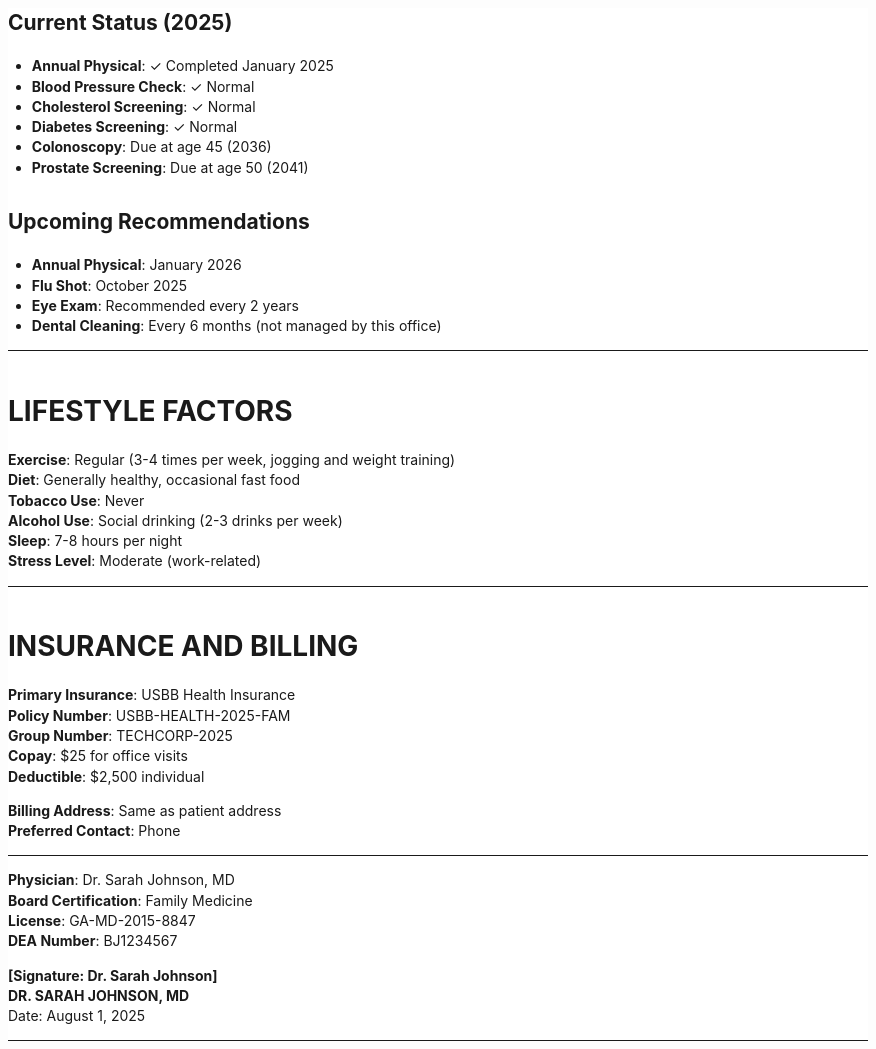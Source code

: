 ## Current Status (2025)
- **Annual Physical**: ✓ Completed January 2025
- **Blood Pressure Check**: ✓ Normal
- **Cholesterol Screening**: ✓ Normal
- **Diabetes Screening**: ✓ Normal
- **Colonoscopy**: Due at age 45 (2036)
- **Prostate Screening**: Due at age 50 (2041)

## Upcoming Recommendations
- **Annual Physical**: January 2026
- **Flu Shot**: October 2025
- **Eye Exam**: Recommended every 2 years
- **Dental Cleaning**: Every 6 months (not managed by this office)

---

# LIFESTYLE FACTORS

**Exercise**: Regular (3-4 times per week, jogging and weight training)  
**Diet**: Generally healthy, occasional fast food  
**Tobacco Use**: Never  
**Alcohol Use**: Social drinking (2-3 drinks per week)  
**Sleep**: 7-8 hours per night  
**Stress Level**: Moderate (work-related)  

---

# INSURANCE AND BILLING

**Primary Insurance**: USBB Health Insurance  
**Policy Number**: USBB-HEALTH-2025-FAM  
**Group Number**: TECHCORP-2025  
**Copay**: $25 for office visits  
**Deductible**: $2,500 individual  

**Billing Address**: Same as patient address  
**Preferred Contact**: Phone  

---

**Physician**: Dr. Sarah Johnson, MD  
**Board Certification**: Family Medicine  
**License**: GA-MD-2015-8847  
**DEA Number**: BJ1234567  

**[Signature: Dr. Sarah Johnson]**  
**DR. SARAH JOHNSON, MD**  
Date: August 1, 2025

---
